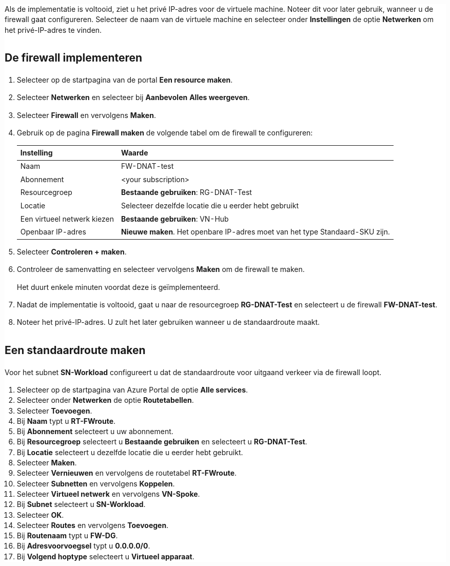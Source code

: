 Als de implementatie is voltooid, ziet u het privé IP-adres voor de virtuele machine. Noteer dit voor later gebruik, wanneer u de firewall gaat configureren. Selecteer de naam van de virtuele machine en selecteer onder **Instellingen** de optie **Netwerken** om het privé-IP-adres te vinden.

## <a name="deploy-the-firewall"></a>De firewall implementeren

1. Selecteer op de startpagina van de portal **Een resource maken**.
2. Selecteer **Netwerken** en selecteer bij **Aanbevolen** **Alles weergeven**.
3. Selecteer **Firewall** en vervolgens **Maken**. 
4. Gebruik op de pagina **Firewall maken** de volgende tabel om de firewall te configureren:

   |Instelling  |Waarde  |
   |---------|---------|
   |Naam     |FW-DNAT-test|
   |Abonnement     |\<your subscription\>|
   |Resourcegroep     |**Bestaande gebruiken**: RG-DNAT-Test |
   |Locatie     |Selecteer dezelfde locatie die u eerder hebt gebruikt|
   |Een virtueel netwerk kiezen     |**Bestaande gebruiken**: VN-Hub|
   |Openbaar IP-adres     |**Nieuwe maken**. Het openbare IP-adres moet van het type Standaard-SKU zijn.|

5. Selecteer **Controleren + maken**.
6. Controleer de samenvatting en selecteer vervolgens **Maken** om de firewall te maken.

   Het duurt enkele minuten voordat deze is geïmplementeerd.
7. Nadat de implementatie is voltooid, gaat u naar de resourcegroep **RG-DNAT-Test** en selecteert u de firewall **FW-DNAT-test**.
8. Noteer het privé-IP-adres. U zult het later gebruiken wanneer u de standaardroute maakt.

## <a name="create-a-default-route"></a>Een standaardroute maken

Voor het subnet **SN-Workload** configureert u dat de standaardroute voor uitgaand verkeer via de firewall loopt.

1. Selecteer op de startpagina van Azure Portal de optie **Alle services**.
2. Selecteer onder **Netwerken** de optie **Routetabellen**.
3. Selecteer **Toevoegen**.
4. Bij **Naam** typt u **RT-FWroute**.
5. Bij **Abonnement** selecteert u uw abonnement.
6. Bij **Resourcegroep** selecteert u **Bestaande gebruiken** en selecteert u **RG-DNAT-Test**.
7. Bij **Locatie** selecteert u dezelfde locatie die u eerder hebt gebruikt.
8. Selecteer **Maken**.
9. Selecteer **Vernieuwen** en vervolgens de routetabel **RT-FWroute**.
10. Selecteer **Subnetten** en vervolgens **Koppelen**.
11. Selecteer **Virtueel netwerk** en vervolgens **VN-Spoke**.
12. Bij **Subnet** selecteert u **SN-Workload**.
13. Selecteer **OK**.
14. Selecteer **Routes** en vervolgens **Toevoegen**.
15. Bij **Routenaam** typt u **FW-DG**.
16. Bij **Adresvoorvoegsel** typt u **0.0.0.0/0**.
17. Bij **Volgend hoptype** selecteert u **Virtueel apparaat**.
